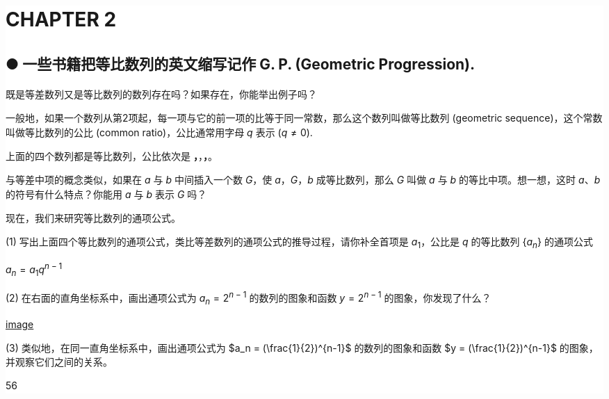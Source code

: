 # CHAPTER 2

## ● 一些书籍把等比数列的英文缩写记作 G. P. (Geometric Progression).

既是等差数列又是等比数列的数列存在吗？如果存在，你能举出例子吗？

一般地，如果一个数列从第2项起，每一项与它的前一项的比等于同一常数，那么这个数列叫做等比数列 (geometric sequence)，这个常数叫做等比数列的公比 (common ratio)，公比通常用字母 $q$ 表示 ($q \ne 0$).

上面的四个数列都是等比数列，公比依次是 ________，________，________，________。

与等差中项的概念类似，如果在 $a$ 与 $b$ 中间插入一个数 $G$，使 $a$，$G$，$b$ 成等比数列，那么 $G$ 叫做 $a$ 与 $b$ 的等比中项。想一想，这时 $a$、$b$ 的符号有什么特点？你能用 $a$ 与 $b$ 表示 $G$ 吗？

现在，我们来研究等比数列的通项公式。

(1) 写出上面四个等比数列的通项公式，类比等差数列的通项公式的推导过程，请你补全首项是 $a_1$，公比是 $q$ 的等比数列 $\{a_n\}$ 的通项公式

$a_n = a_1 q^{n-1}$

(2) 在右面的直角坐标系中，画出通项公式为 $a_n = 2^{n-1}$ 的数列的图象和函数 $y = 2^{n-1}$ 的图象，你发现了什么？

[image](images/graph.png)

(3) 类似地，在同一直角坐标系中，画出通项公式为 $a_n = (\frac{1}{2})^{n-1}$ 的数列的图象和函数 $y = (\frac{1}{2})^{n-1}$ 的图象，并观察它们之间的关系。

56

